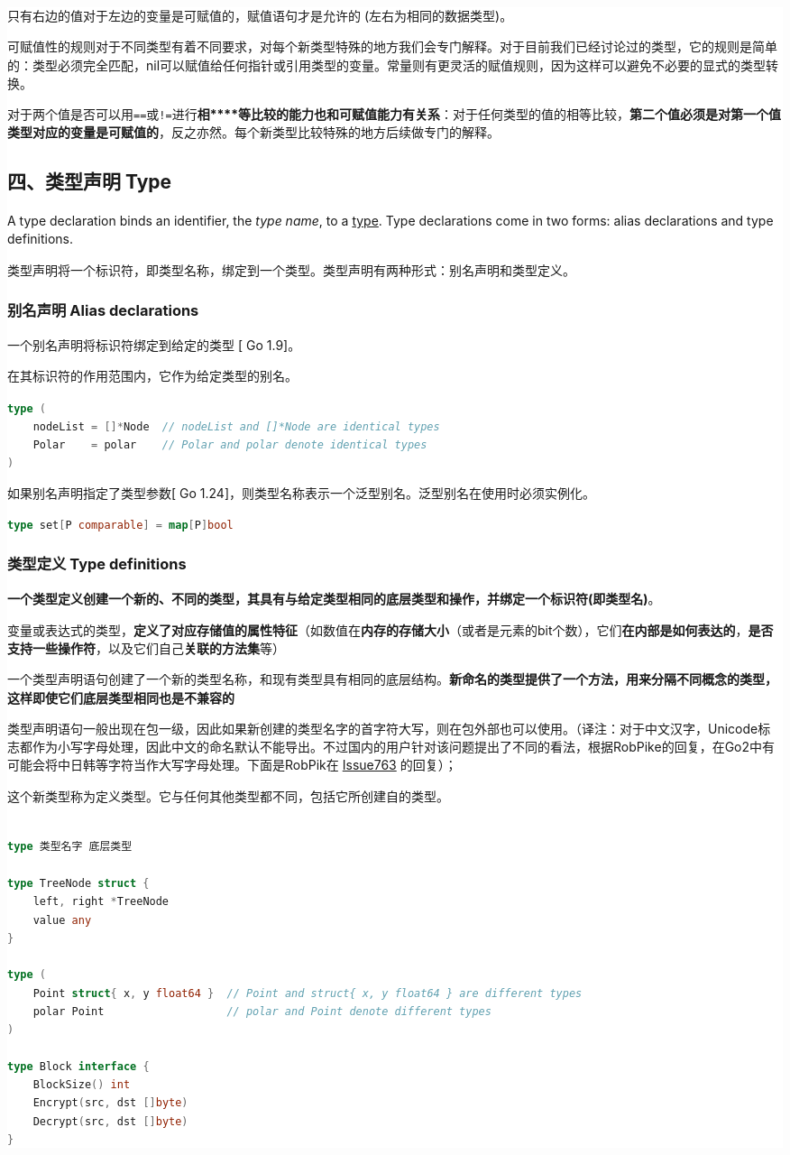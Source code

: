 只有右边的值对于左边的变量是可赋值的，赋值语句才是允许的 (左右为相同的数据类型)。

可赋值性的规则对于不同类型有着不同要求，对每个新类型特殊的地方我们会专门解释。对于目前我们已经讨论过的类型，它的规则是简单的：类型必须完全匹配，nil可以赋值给任何指针或引用类型的变量。常量则有更灵活的赋值规则，因为这样可以避免不必要的显式的类型转换。

对于两个值是否可以用`==`或`!=`进行**相****等比较的能力也和可赋值能力有关系**：对于任何类型的值的相等比较，**第二个值必须是对第一个值类型对应的变量是可赋值的**，反之亦然。每个新类型比较特殊的地方后续做专门的解释。

## **四、类型声明 Type**

A type declaration binds an identifier, the *type name*, to a [type](https://go.dev/ref/spec#Types). Type declarations come in two forms: alias declarations and type definitions.

类型声明将一个标识符，即类型名称，绑定到一个类型。类型声明有两种形式：别名声明和类型定义。

### **别名声明 Alias declarations**

一个别名声明将标识符绑定到给定的类型 [ Go 1.9]。

在其标识符的作用范围内，它作为给定类型的别名。

```go
type (
	nodeList = []*Node  // nodeList and []*Node are identical types
	Polar    = polar    // Polar and polar denote identical types
)
```

如果别名声明指定了类型参数[ Go 1.24]，则类型名称表示一个泛型别名。泛型别名在使用时必须实例化。

```go
type set[P comparable] = map[P]bool
```



### **类型定义 Type definitions**

**一个类型定义创建一个新的、不同的类型，其具有与给定类型相同的底层类型和操作，并绑定一个标识符(即类型名)**。

变量或表达式的类型，**定义了对应存储值的属性特征**（如数值在**内存的存储大小**（或者是元素的bit个数），它们**在内部是如何表达的**，**是否支持一些操作符**，以及它们自己**关联的方法集**等）

一个类型声明语句创建了一个新的类型名称，和现有类型具有相同的底层结构。**新命名的类型提供了一个方法，用来分隔不同概念的类型，这样即使它们底层类型相同也是不兼容的**

类型声明语句一般出现在包一级，因此如果新创建的类型名字的首字符大写，则在包外部也可以使用。（译注：对于中文汉字，Unicode标志都作为小写字母处理，因此中文的命名默认不能导出。不过国内的用户针对该问题提出了不同的看法，根据RobPike的回复，在Go2中有可能会将中日韩等字符当作大写字母处理。下面是RobPik在 [Issue763](https://github.com/golang/go/issues/5763) 的回复）；



这个新类型称为定义类型。它与任何其他类型都不同，包括它所创建自的类型。

```go

type 类型名字 底层类型 

type TreeNode struct {
	left, right *TreeNode
	value any
}

type (
	Point struct{ x, y float64 }  // Point and struct{ x, y float64 } are different types
	polar Point                   // polar and Point denote different types
)

type Block interface {
	BlockSize() int
	Encrypt(src, dst []byte)
	Decrypt(src, dst []byte)
}
```